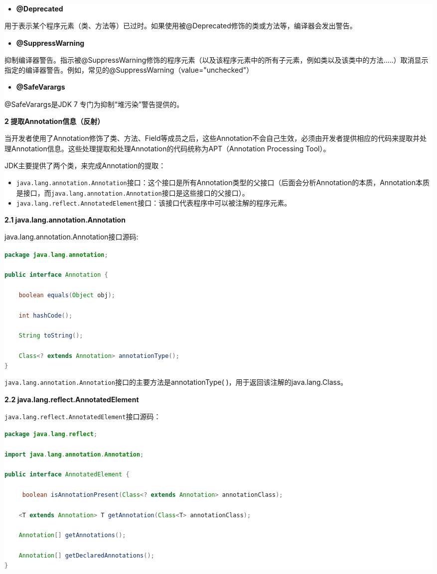 - **@Deprecated**

用于表示某个程序元素（类、方法等）已过时。如果使用被@Deprecated修饰的类或方法等，编译器会发出警告。

- **@SuppressWarning**

抑制编译器警告。指示被@SuppressWarning修饰的程序元素（以及该程序元素中的所有子元素，例如类以及该类中的方法.....）取消显示指定的编译器警告。例如，常见的@SuppressWarning（value="unchecked"）

- **@SafeVarargs**

@SafeVarargs是JDK 7 专门为抑制“堆污染”警告提供的。

**2 提取Annotation信息（反射）**

当开发者使用了Annotation修饰了类、方法、Field等成员之后，这些Annotation不会自己生效，必须由开发者提供相应的代码来提取并处理Annotation信息。这些处理提取和处理Annotation的代码统称为APT（Annotation Processing Tool）。

JDK主要提供了两个类，来完成Annotation的提取：

- `java.lang.annotation.Annotation`接口：这个接口是所有Annotation类型的父接口（后面会分析Annotation的本质，Annotation本质是接口，而`java.lang.annotation.Annotation`接口是这些接口的父接口）。
- `java.lang.reflect.AnnotatedElement`接口：该接口代表程序中可以被注解的程序元素。

**2.1 java.lang.annotation.Annotation**

java.lang.annotation.Annotation接口源码:

```java
package java.lang.annotation;

public interface Annotation {

    boolean equals(Object obj);

    int hashCode();

    String toString();

    Class<? extends Annotation> annotationType();
}
```

`java.lang.annotation.Annotation`接口的主要方法是annotationType( )，用于返回该注解的java.lang.Class。

**2.2 java.lang.reflect.AnnotatedElement**

`java.lang.reflect.AnnotatedElement`接口源码：

```java
package java.lang.reflect;

import java.lang.annotation.Annotation;

public interface AnnotatedElement {

     boolean isAnnotationPresent(Class<? extends Annotation> annotationClass);

    <T extends Annotation> T getAnnotation(Class<T> annotationClass);

    Annotation[] getAnnotations();

    Annotation[] getDeclaredAnnotations();
}
```
